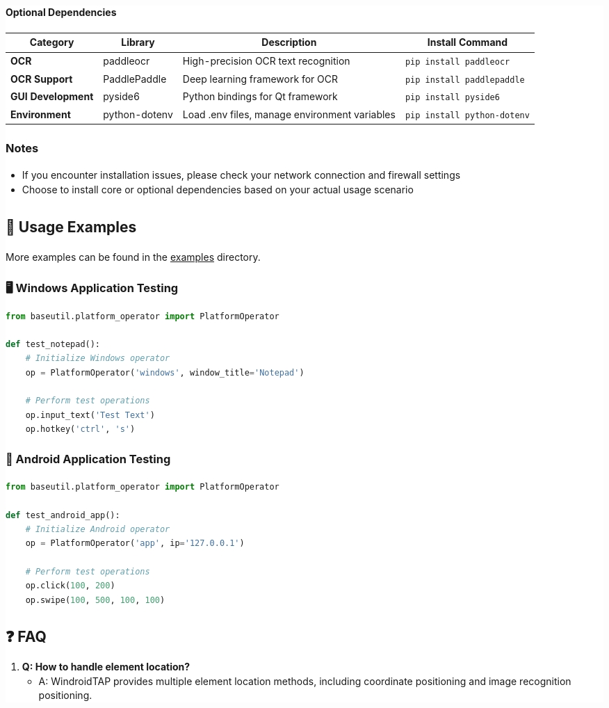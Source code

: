 #### Optional Dependencies

| Category | Library | Description | Install Command |
|----------|---------|-------------|-----------------|
| **OCR** | paddleocr | High-precision OCR text recognition | `pip install paddleocr` |
| **OCR Support** | PaddlePaddle | Deep learning framework for OCR | `pip install paddlepaddle` |
| **GUI Development** | pyside6 | Python bindings for Qt framework | `pip install pyside6` |
| **Environment** | python-dotenv | Load .env files, manage environment variables | `pip install python-dotenv` |

### Notes

- If you encounter installation issues, please check your network connection and firewall settings
- Choose to install core or optional dependencies based on your actual usage scenario

## 📖 Usage Examples

More examples can be found in the [examples](examples/) directory.

### 🖥️ Windows Application Testing

```python
from baseutil.platform_operator import PlatformOperator

def test_notepad():
    # Initialize Windows operator
    op = PlatformOperator('windows', window_title='Notepad')
    
    # Perform test operations
    op.input_text('Test Text')
    op.hotkey('ctrl', 's')
```

### 📱 Android Application Testing

```python
from baseutil.platform_operator import PlatformOperator

def test_android_app():
    # Initialize Android operator
    op = PlatformOperator('app', ip='127.0.0.1')
    
    # Perform test operations
    op.click(100, 200)
    op.swipe(100, 500, 100, 100)
```

## ❓ FAQ

1. **Q: How to handle element location?**
   - A: WindroidTAP provides multiple element location methods, including coordinate positioning and image recognition positioning.
